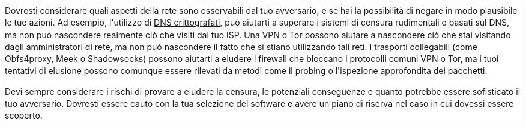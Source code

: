 Dovresti considerare quali aspetti della rete sono osservabili dal tuo avversario, e se hai la possibilità di negare in modo plausibile le tue azioni. Ad esempio, l'utilizzo di [DNS crittografati](../advanced/dns-overview.md#what-is-encrypted-dns), può aiutarti a superare i sistemi di censura rudimentali e basati sul DNS, ma non può nascondere realmente ciò che visiti dal tuo ISP. Una VPN o Tor possono aiutare a nascondere ciò che stai visitando dagli amministratori di rete, ma non può nascondere il fatto che si stiano utilizzando tali reti. I trasporti collegabili (come Obfs4proxy, Meek o Shadowsocks) possono aiutarti a eludere i firewall che bloccano i protocolli comuni VPN o Tor, ma i tuoi tentativi di elusione possono comunque essere rilevati da metodi come il probing o l'[ispezione approfondita dei pacchetti](https://it.wikipedia.org/wiki/Deep_packet_inspection).

</div>

Devi sempre considerare i rischi di provare a eludere la censura, le potenziali conseguenze e quanto potrebbe essere sofisticato il tuo avversario. Dovresti essere cauto con la tua selezione del software e avere un piano di riserva nel caso in cui dovessi essere scoperto.

[^1]: Wikipedia: [*Sorveglianza di massa*](https://en.wikipedia.org/wiki/Mass_surveillance) e [*Sorveglianza*](https://en.wikipedia.org/wiki/Surveillance).
[^2]: Comitato di Supervisione delle Libertà Civili e della Privacy degli Stati Uniti: [*Rapporto sul Programma dei registri telefonici condotto ai sensi della Sezione 215*](https://documents.pclob.gov/prod/Documents/OversightReport/ec542143-1079-424a-84b3-acc354698560/215-Report_on_the_Telephone_Records_Program.pdf)
[^3]: Wikipedia: [*Capitalismo di sorveglianza*](https://en.wikipedia.org/wiki/Surveillance_capitalism)
[^4]: "[Enumerating badness](https://ranum.com/security/computer_security/editorials/dumb)" (o, "elencare tutte le cose cattive che conosciamo"), come molti blocker di contenuti e programmi antivirus fanno, non riesce a proteggerti adeguatamente da minacce nuove e sconosciute perché non sono ancora state aggiunte alla lista dei filtri. Inoltre, dovresti utilizzare altre tecniche di mitigazione.
[^5]: United Nations: [*Universal Declaration of Human Rights*](https://un.org/en/about-us/universal-declaration-of-human-rights).
